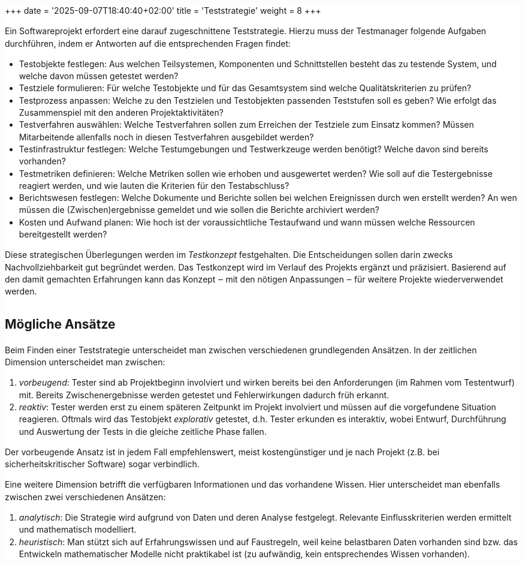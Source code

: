 +++
date = '2025-09-07T18:40:40+02:00'
title = 'Teststrategie'
weight = 8
+++

Ein Softwareprojekt erfordert eine darauf zugeschnittene Teststrategie. Hierzu muss der Testmanager folgende Aufgaben durchführen, indem er Antworten auf die entsprechenden Fragen findet:

- Testobjekte festlegen: Aus welchen Teilsystemen, Komponenten und Schnittstellen besteht das zu testende System, und welche davon müssen getestet werden?
- Testziele formulieren: Für welche Testobjekte und für das Gesamtsystem sind welche Qualitätskriterien zu prüfen?
- Testprozess anpassen: Welche zu den Testzielen und Testobjekten passenden Teststufen soll es geben? Wie erfolgt das Zusammenspiel mit den anderen Projektaktivitäten?
- Testverfahren auswählen: Welche Testverfahren sollen zum Erreichen der Testziele zum Einsatz kommen? Müssen Mitarbeitende allenfalls noch in diesen Testverfahren ausgebildet werden?
- Testinfrastruktur festlegen: Welche Testumgebungen und Testwerkzeuge werden benötigt? Welche davon sind bereits vorhanden?
- Testmetriken definieren: Welche Metriken sollen wie erhoben und ausgewertet werden? Wie soll auf die Testergebnisse reagiert werden, und wie lauten die Kriterien für den Testabschluss?
- Berichtswesen festlegen: Welche Dokumente und Berichte sollen bei welchen Ereignissen durch wen erstellt werden? An wen müssen die (Zwischen)ergebnisse gemeldet und wie sollen die Berichte archiviert werden?
- Kosten und Aufwand planen: Wie hoch ist der voraussichtliche Testaufwand und wann müssen welche Ressourcen bereitgestellt werden?

Diese strategischen Überlegungen werden im _Testkonzept_ festgehalten. Die Entscheidungen sollen darin zwecks Nachvollziehbarkeit gut begründet werden. Das Testkonzept wird im Verlauf des Projekts ergänzt und präzisiert. Basierend auf den damit gemachten Erfahrungen kann das Konzept ‒ mit den nötigen Anpassungen ‒ für weitere Projekte wiederverwendet werden.

## Mögliche Ansätze

Beim Finden einer Teststrategie unterscheidet man zwischen verschiedenen grundlegenden Ansätzen. In der zeitlichen Dimension unterscheidet man zwischen:

1. _vorbeugend_: Tester sind ab Projektbeginn involviert und wirken bereits bei den Anforderungen (im Rahmen vom Testentwurf) mit. Bereits Zwischenergebnisse werden getestet und Fehlerwirkungen dadurch früh erkannt.
2. _reaktiv_: Tester werden erst zu einem späteren Zeitpunkt im Projekt involviert und müssen auf die vorgefundene Situation reagieren. Oftmals wird das Testobjekt _explorativ_ getestet, d.h. Tester erkunden es interaktiv, wobei Entwurf, Durchführung und Auswertung der Tests in die gleiche zeitliche Phase fallen.

Der vorbeugende Ansatz ist in jedem Fall empfehlenswert, meist kostengünstiger und je nach Projekt (z.B. bei sicherheitskritischer Software) sogar verbindlich.

Eine weitere Dimension betrifft die verfügbaren Informationen und das vorhandene Wissen. Hier unterscheidet man ebenfalls zwischen zwei verschiedenen Ansätzen:

1. _analytisch_: Die Strategie wird aufgrund von Daten und deren Analyse festgelegt. Relevante Einflusskriterien werden ermittelt und mathematisch modelliert.
2. _heuristisch_: Man stützt sich auf Erfahrungswissen und auf Faustregeln, weil keine belastbaren Daten vorhanden sind bzw. das Entwickeln mathematischer Modelle nicht praktikabel ist (zu aufwändig, kein entsprechendes Wissen vorhanden).
